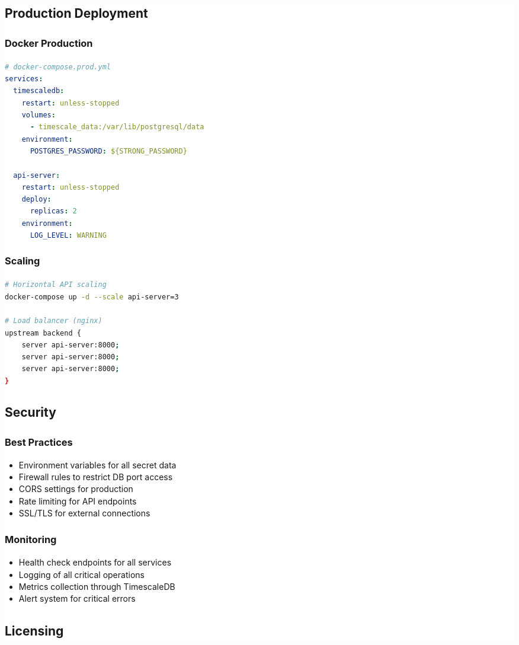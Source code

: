 ## Production Deployment

### Docker Production
```yaml
# docker-compose.prod.yml
services:
  timescaledb:
    restart: unless-stopped
    volumes:
      - timescale_data:/var/lib/postgresql/data
    environment:
      POSTGRES_PASSWORD: ${STRONG_PASSWORD}

  api-server:
    restart: unless-stopped
    deploy:
      replicas: 2
    environment:
      LOG_LEVEL: WARNING
```

### Scaling
```bash
# Horizontal API scaling
docker-compose up -d --scale api-server=3

# Load balancer (nginx)
upstream backend {
    server api-server:8000;
    server api-server:8000;
    server api-server:8000;
}
```

## Security

### Best Practices
- Environment variables for all secret data
- Firewall rules to restrict DB port access
- CORS settings for production
- Rate limiting for API endpoints
- SSL/TLS for external connections

### Monitoring
- Health check endpoints for all services
- Logging of all critical operations  
- Metrics collection through TimescaleDB
- Alert system for critical errors

## Licensing
